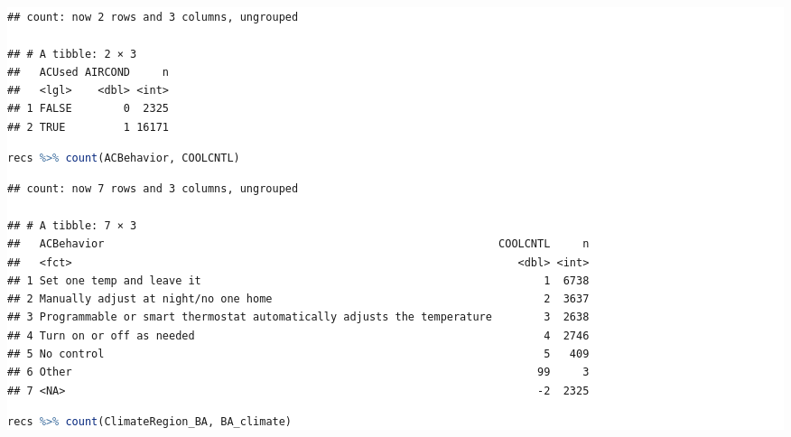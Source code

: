     ## count: now 2 rows and 3 columns, ungrouped

    ## # A tibble: 2 × 3
    ##   ACUsed AIRCOND     n
    ##   <lgl>    <dbl> <int>
    ## 1 FALSE        0  2325
    ## 2 TRUE         1 16171

``` r
recs %>% count(ACBehavior, COOLCNTL)
```

    ## count: now 7 rows and 3 columns, ungrouped

    ## # A tibble: 7 × 3
    ##   ACBehavior                                                             COOLCNTL     n
    ##   <fct>                                                                     <dbl> <int>
    ## 1 Set one temp and leave it                                                     1  6738
    ## 2 Manually adjust at night/no one home                                          2  3637
    ## 3 Programmable or smart thermostat automatically adjusts the temperature        3  2638
    ## 4 Turn on or off as needed                                                      4  2746
    ## 5 No control                                                                    5   409
    ## 6 Other                                                                        99     3
    ## 7 <NA>                                                                         -2  2325

``` r
recs %>% count(ClimateRegion_BA, BA_climate)
```
